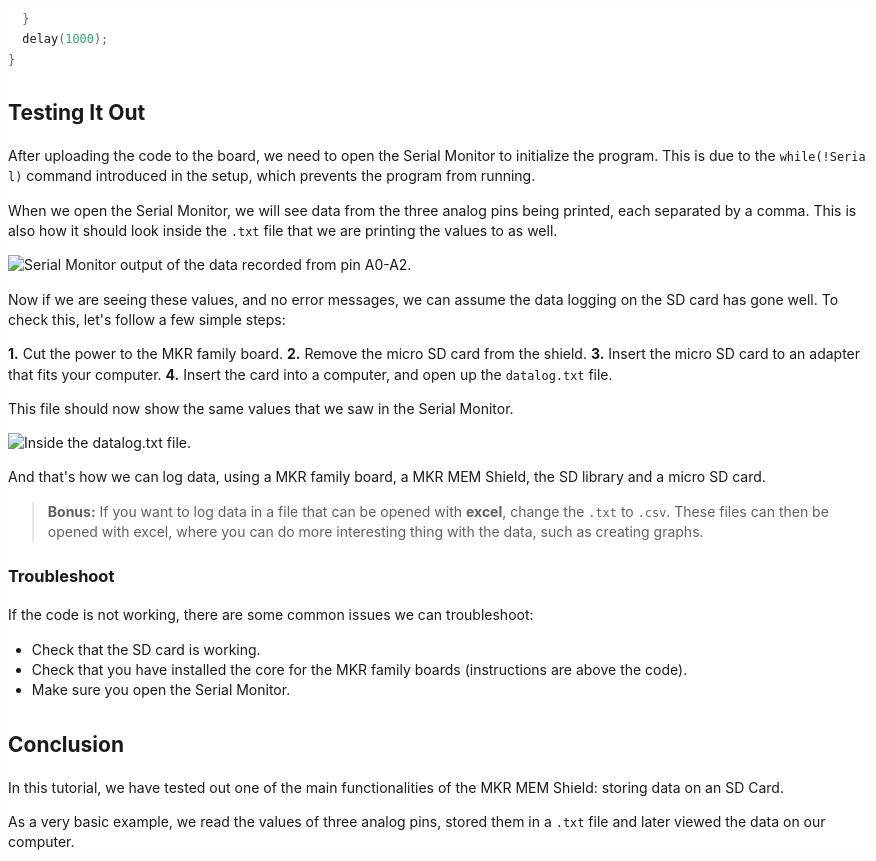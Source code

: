 ```cpp
  }
  delay(1000);
}
```

## Testing It Out

After uploading the code to the board, we need to open the Serial Monitor to initialize the program. This is due to the `while(!Serial)` command introduced in the setup, which prevents the program from running. 

When we open the Serial Monitor, we will see data from the three analog pins being printed, each separated by a comma. This is also how it should look inside the `.txt` file that we are printing the values to as well.

![Serial Monitor output of the data recorded from pin A0-A2.](assets/MKRMEM_T1_IMG05.png)

Now if we are seeing these values, and no error messages, we can assume the data logging on the SD card has gone well. To check this, let's follow a few simple steps:

**1.** Cut the power to the MKR family board.
**2.** Remove the micro SD card from the shield.
**3.** Insert the micro SD card to an adapter that fits your computer.
**4.** Insert the card into a computer, and open up the `datalog.txt` file.

This file should now show the same values that we saw in the Serial Monitor.

![Inside the datalog.txt file.](assets/MKRMEM_T1_IMG06.png)

And that's how we can log data, using a MKR family board, a MKR MEM Shield, the SD library and a micro SD card. 

>**Bonus:** If you want to log data in a file that can be opened with **excel**, change the `.txt` to `.csv`. These files can then be opened with excel, where you can do more interesting thing with the data, such as creating graphs. 


### Troubleshoot

If the code is not working, there are some common issues we can troubleshoot:

- Check that the SD card is working.
- Check that you have installed the core for the MKR family boards (instructions are above the code).
- Make sure you open the Serial Monitor.

## Conclusion

In this tutorial, we have tested out one of the main functionalities of the MKR MEM Shield: storing data on an SD Card.

As a very basic example, we read the values of three analog pins, stored them in a `.txt` file and later viewed the data on our computer. 
